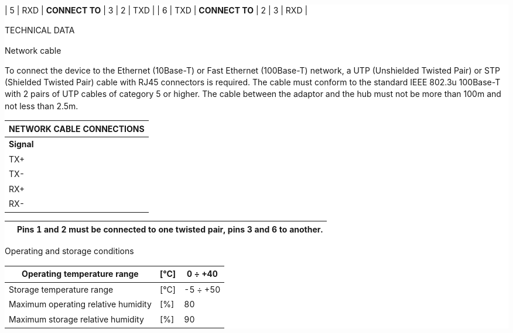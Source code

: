 | 5 | RXD | **CONNECT TO** | 3 | 2 | TXD |
| 6 | TXD | **CONNECT TO** | 2 | 3 | RXD |

TECHNICAL DATA

Network cable

To connect the device to the Ethernet (10Base-T) or Fast Ethernet (100Base-T) network, a UTP (Unshielded Twisted Pair) or STP (Shielded Twisted Pair) cable with RJ45 connectors is required. The cable must conform to the standard IEEE 802.3u 100Base-T with 2 pairs of UTP cables of category 5 or higher. The cable between the adaptor and the hub must not be more than 100m and not less than 2.5m.

| **NETWORK CABLE CONNECTIONS** |
| --- |
| **Signal** | **Pin # to Pin #** |
| TX+ | 1 1 |
| TX- | 2 2 |
| RX+ | 3 3 |
| RX- | 6 6 |

|  | Pins 1 and 2 must be connected to one twisted pair, pins 3 and 6 to another. |
| --- | --- |

Operating and storage conditions

| Operating temperature range | [°C] | 0 ÷ +40 |
| --- | --- | --- |
| Storage temperature range | [°C] | -5 ÷ +50 |
| Maximum operating relative humidity | [%] | 80 |
| Maximum storage relative humidity | [%] | 90 |